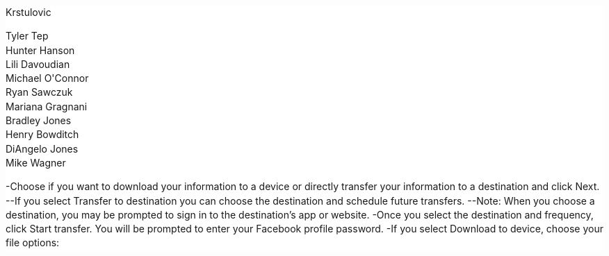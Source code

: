 Krstulovic</div></div></div><div><div class="_a6-g"><div class="_2ph_ _a6-p">Tyler Tep</div></div></div><div><div class="_a6-g"><div class="_2ph_ _a6-p">Hunter Hanson</div></div></div><div><div class="_a6-g"><div class="_2ph_ _a6-p">Lili Davoudian</div></div></div><div><div class="_a6-g"><div class="_2ph_ _a6-p">Michael O'Connor</div></div></div><div><div class="_a6-g"><div class="_2ph_ _a6-p">Ryan Sawczuk</div></div></div><div><div class="_a6-g"><div class="_2ph_ _a6-p">Mariana Gragnani</div></div></div><div><div class="_a6-g"><div class="_2ph_ _a6-p">Bradley Jones</div></div></div><div><div class="_a6-g"><div class="_2ph_ _a6-p">Henry Bowditch</div></div></div><div><div class="_a6-g"><div class="_2ph_ _a6-p">DiAngelo Jones</div></div></div><div><div class="_a6-g"><div class="_2ph_ _a6-p">Mike Wagner</div></div></div>

-Choose if you want to download your information to a device or directly transfer your information to a destination and click Next.
--If you select Transfer to destination you can choose the destination and schedule future transfers. 
--Note: When you choose a destination, you may be prompted to sign in to the destination’s app or website.
-Once you select the destination and frequency, click Start transfer. You will be prompted to enter your Facebook profile password.
-If you select Download to device, choose your file options:
